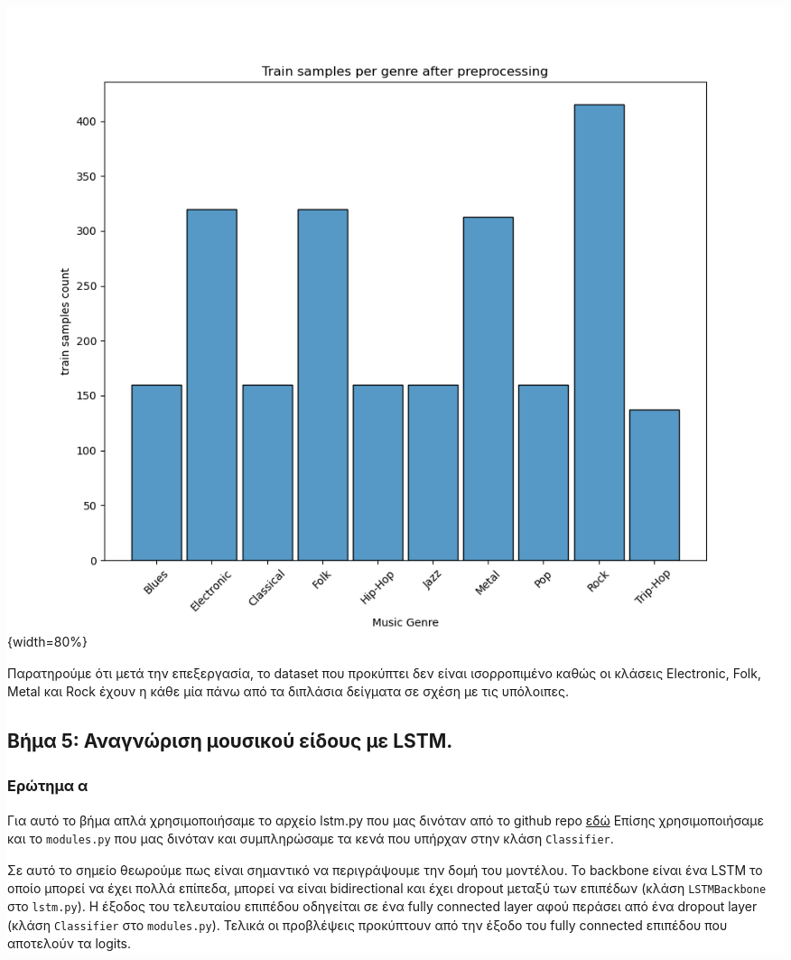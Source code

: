 ![Samples per class histogram (after class-mapping)](../plots/hist_processed_labels.png){width=80%}

Παρατηρούμε ότι μετά την επεξεργασία, το dataset που προκύπτει δεν είναι ισορροπιμένο καθώς οι κλάσεις Electronic, Folk, Metal και Rock έχουν η κάθε μία πάνω από τα διπλάσια δείγματα σε σχέση με τις υπόλοιπες. 

## Βήμα 5: Αναγνώριση μουσικού είδους με LSTM.

### Ερώτημα α

Για αυτό το βήμα απλά χρησιμοποιήσαμε το αρχείο lstm.py που μας δινόταν
από το github repo [εδώ](https://github.com/slp-ntua/patrec-labs/tree/main/lab3)
Επίσης χρησιμοποιήσαμε και το `modules.py` που μας δινόταν και συμπληρώσαμε
τα κενά που υπήρχαν στην κλάση `Classifier`.

Σε αυτό το σημείο θεωρούμε πως είναι σημαντικό να περιγράψουμε την δομή
του μοντέλου. Το backbone είναι ένα LSTM το οποίο μπορεί να έχει πολλά επίπεδα,
μπορεί να είναι bidirectional και έχει dropout μεταξύ των επιπέδων (κλάση `LSTMBackbone` στο `lstm.py`). Η έξοδος
του τελευταίου επιπέδου οδηγείται σε ένα fully connected layer αφού περάσει
από ένα dropout layer (κλάση `Classifier` στο `modules.py`). Τελικά οι προβλέψεις
προκύπτουν από την έξοδο του fully connected επιπέδου που αποτελούν τα logits.

